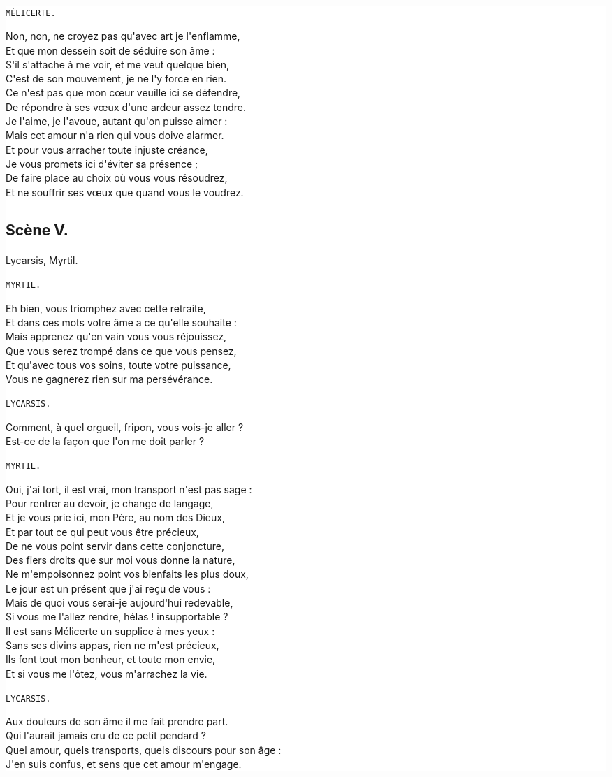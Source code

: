     MÉLICERTE.
Non, non, ne croyez pas qu'avec art je l'enflamme,  
Et que mon dessein soit de séduire son âme :  
S'il s'attache à me voir, et me veut quelque bien,  
C'est de son mouvement, je ne l'y force en rien.  
Ce n'est pas que mon cœur veuille ici se défendre,  
De répondre à ses vœux d'une ardeur assez tendre.  
Je l'aime, je l'avoue, autant qu'on puisse aimer :  
Mais cet amour n'a rien qui vous doive alarmer.  
Et pour vous arracher toute injuste créance,  
Je vous promets ici d'éviter sa présence ;  
De faire place au choix où vous vous résoudrez,  
Et ne souffrir ses vœux que quand vous le voudrez.  


## Scène V.
Lycarsis, Myrtil.




    MYRTIL.
Eh bien, vous triomphez avec cette retraite,  
Et dans ces mots votre âme a ce qu'elle souhaite :  
Mais apprenez qu'en vain vous vous réjouissez,  
Que vous serez trompé dans ce que vous pensez,  
Et qu'avec tous vos soins, toute votre puissance,  
Vous ne gagnerez rien sur ma persévérance.  

    LYCARSIS.
Comment, à quel orgueil, fripon, vous vois-je aller ?  
Est-ce de la façon que l'on me doit parler ?  

    MYRTIL.
Oui, j'ai tort, il est vrai, mon transport n'est pas sage :  
Pour rentrer au devoir, je change de langage,  
Et je vous prie ici, mon Père, au nom des Dieux,  
Et par tout ce qui peut vous être précieux,  
De ne vous point servir dans cette conjoncture,  
Des fiers droits que sur moi vous donne la nature,  
Ne m'empoisonnez point vos bienfaits les plus doux,  
Le jour est un présent que j'ai reçu de vous :  
Mais de quoi vous serai-je aujourd'hui redevable,  
Si vous me l'allez rendre, hélas ! insupportable ?  
Il est sans Mélicerte un supplice à mes yeux :  
Sans ses divins appas, rien ne m'est précieux,  
Ils font tout mon bonheur, et toute mon envie,  
Et si vous me l'ôtez, vous m'arrachez la vie.  

    LYCARSIS.
Aux douleurs de son âme il me fait prendre part.  
Qui l'aurait jamais cru de ce petit pendard ?  
Quel amour, quels transports, quels discours pour son âge :  
J'en suis confus, et sens que cet amour m'engage.  
